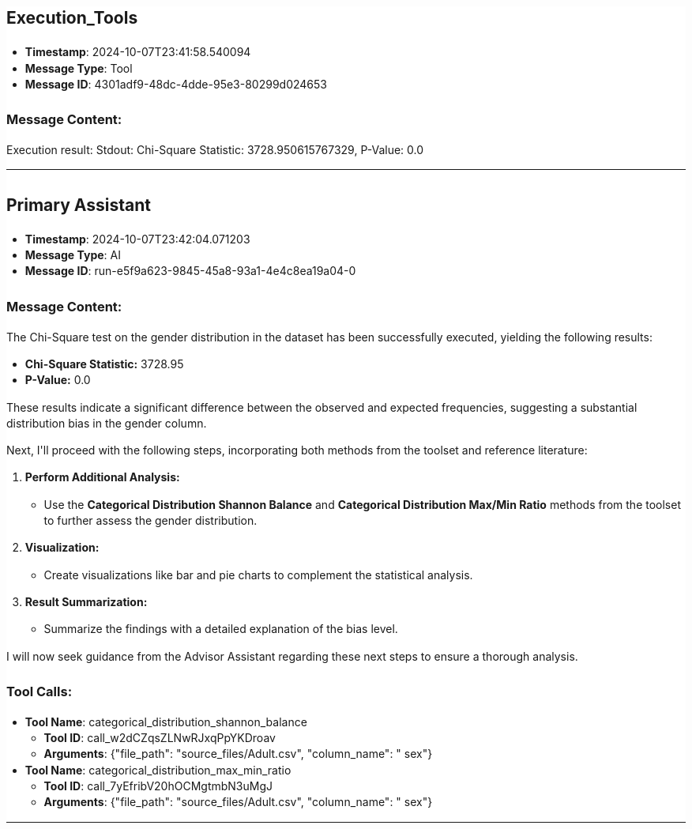 
## Execution_Tools
- **Timestamp**: 2024-10-07T23:41:58.540094
- **Message Type**: Tool
- **Message ID**: 4301adf9-48dc-4dde-95e3-80299d024653

### Message Content:

Execution result:
Stdout: Chi-Square Statistic: 3728.950615767329, P-Value: 0.0



---

## Primary Assistant
- **Timestamp**: 2024-10-07T23:42:04.071203
- **Message Type**: AI
- **Message ID**: run-e5f9a623-9845-45a8-93a1-4e4c8ea19a04-0

### Message Content:

The Chi-Square test on the gender distribution in the dataset has been successfully executed, yielding the following results:
- **Chi-Square Statistic:** 3728.95
- **P-Value:** 0.0

These results indicate a significant difference between the observed and expected frequencies, suggesting a substantial distribution bias in the gender column.

Next, I'll proceed with the following steps, incorporating both methods from the toolset and reference literature:
1. **Perform Additional Analysis:**
   - Use the **Categorical Distribution Shannon Balance** and **Categorical Distribution Max/Min Ratio** methods from the toolset to further assess the gender distribution.
   
2. **Visualization:**
   - Create visualizations like bar and pie charts to complement the statistical analysis.
   
3. **Result Summarization:**
   - Summarize the findings with a detailed explanation of the bias level.

I will now seek guidance from the Advisor Assistant regarding these next steps to ensure a thorough analysis.

### Tool Calls:
- **Tool Name**: categorical_distribution_shannon_balance
  - **Tool ID**: call_w2dCZqsZLNwRJxqPpYKDroav
  - **Arguments**: {"file_path": "source_files/Adult.csv", "column_name": " sex"}
- **Tool Name**: categorical_distribution_max_min_ratio
  - **Tool ID**: call_7yEfribV20hOCMgtmbN3uMgJ
  - **Arguments**: {"file_path": "source_files/Adult.csv", "column_name": " sex"}

---
